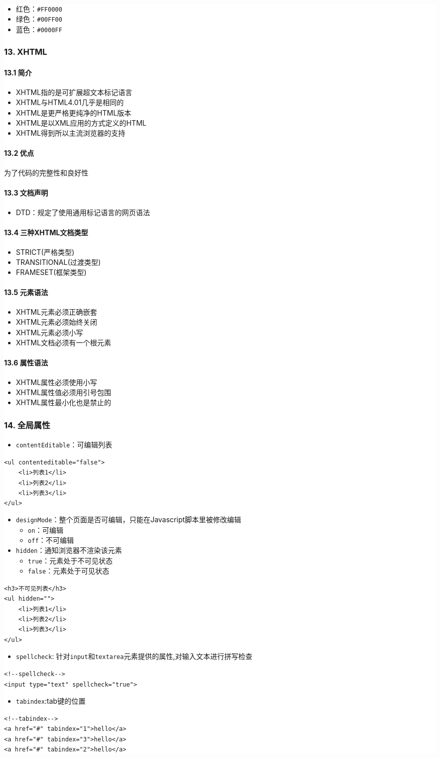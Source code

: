 - 红色：`#FF0000`
- 绿色：`#00FF00`
- 蓝色：`#0000FF`
### 13. XHTML
#### 13.1 简介
- XHTML指的是可扩展超文本标记语言
- XHTML与HTML4.01几乎是相同的
- XHTML是更严格更纯净的HTML版本
- XHTML是以XML应用的方式定义的HTML
- XHTML得到所以主流浏览器的支持
#### 13.2 优点
为了代码的完整性和良好性
#### 13.3 文档声明
- DTD：规定了使用通用标记语言的网页语法
#### 13.4 三种XHTML文档类型
- STRICT(严格类型)
- TRANSITIONAL(过渡类型)
- FRAMESET(框架类型)
#### 13.5 元素语法
- XHTML元素必须正确嵌套
- XHTML元素必须始终关闭
- XHTML元素必须小写
- XHTML文档必须有一个根元素
#### 13.6 属性语法
- XHTML属性必须使用小写
- XHTML属性值必须用引号包围
- XHTML属性最小化也是禁止的
### 14. 全局属性
- `contentEditable`：可编辑列表 <br>
```
<ul contenteditable="false">
    <li>列表1</li>
    <li>列表2</li>
    <li>列表3</li>
</ul>
```
- `designMode`：整个页面是否可编辑，只能在Javascript脚本里被修改编辑 <br>
  - `on`：可编辑 <br>
  - `off`：不可编辑 <br>
- `hidden`：通知浏览器不渲染该元素 <br>
  - `true`：元素处于不可见状态 <br>
  - `false`：元素处于可见状态 <br>
```
<h3>不可见列表</h3>
<ul hidden="">
    <li>列表1</li>
    <li>列表2</li>
    <li>列表3</li>
</ul>
```
- `spellcheck`: 针对`input`和`textarea`元素提供的属性,对输入文本进行拼写检查 <br>
```
<!--spellcheck-->
<input type="text" spellcheck="true">
```
- `tabindex`:tab键的位置
```
<!--tabindex-->
<a href="#" tabindex="1">hello</a>
<a href="#" tabindex="3">hello</a>
<a href="#" tabindex="2">hello</a>
```